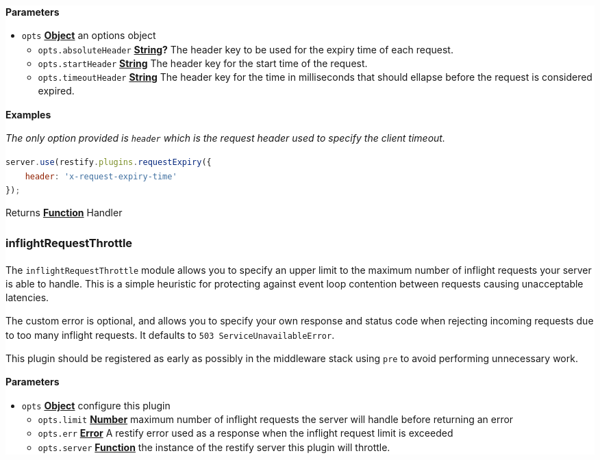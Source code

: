 **Parameters**

-   `opts` **[Object](https://developer.mozilla.org/en-US/docs/Web/JavaScript/Reference/Global_Objects/Object)** an options object
    -   `opts.absoluteHeader` **[String](https://developer.mozilla.org/en-US/docs/Web/JavaScript/Reference/Global_Objects/String)?** The header key to be used for
                                          the expiry time of each request.
    -   `opts.startHeader` **[String](https://developer.mozilla.org/en-US/docs/Web/JavaScript/Reference/Global_Objects/String)** The header key for the start time
                                          of the request.
    -   `opts.timeoutHeader` **[String](https://developer.mozilla.org/en-US/docs/Web/JavaScript/Reference/Global_Objects/String)** The header key for the time in
                                          milliseconds that should ellapse before
                                          the request is considered expired.

**Examples**

_The only option provided is `header` which is the request header used
to specify the client timeout._

```javascript
server.use(restify.plugins.requestExpiry({
    header: 'x-request-expiry-time'
});
```

Returns **[Function](https://developer.mozilla.org/en-US/docs/Web/JavaScript/Reference/Statements/function)** Handler

### inflightRequestThrottle

The `inflightRequestThrottle` module allows you to specify an upper limit to
the maximum number of inflight requests your server is able to handle. This
is a simple heuristic for protecting against event loop contention between
requests causing unacceptable latencies.

The custom error is optional, and allows you to specify your own response
and status code when rejecting incoming requests due to too many inflight
requests. It defaults to `503 ServiceUnavailableError`.

This plugin should be registered as early as possibly in the middleware stack
using `pre` to avoid performing unnecessary work.

**Parameters**

-   `opts` **[Object](https://developer.mozilla.org/en-US/docs/Web/JavaScript/Reference/Global_Objects/Object)** configure this plugin
    -   `opts.limit` **[Number](https://developer.mozilla.org/en-US/docs/Web/JavaScript/Reference/Global_Objects/Number)** maximum number of inflight requests the server
           will handle before returning an error
    -   `opts.err` **[Error](https://developer.mozilla.org/en-US/docs/Web/JavaScript/Reference/Global_Objects/Error)** A restify error used as a response when the
           inflight request limit is exceeded
    -   `opts.server` **[Function](https://developer.mozilla.org/en-US/docs/Web/JavaScript/Reference/Statements/function)** the instance of the restify server this
           plugin will throttle.
